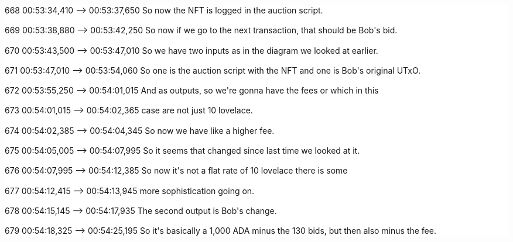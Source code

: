 668
00:53:34,410 --> 00:53:37,650
So now the NFT is logged
in the auction script.

669
00:53:38,880 --> 00:53:42,250
So now if we go to the next
transaction, that should be Bob's bid.

670
00:53:43,500 --> 00:53:47,010
So we have two inputs as in the
diagram we looked at earlier.

671
00:53:47,010 --> 00:53:54,060
So one is the auction script with the
NFT and one is Bob's original UTxO.

672
00:53:55,250 --> 00:54:01,015
And as outputs, so we're gonna
have the fees or which in this

673
00:54:01,015 --> 00:54:02,365
case are not just 10 lovelace.

674
00:54:02,385 --> 00:54:04,345
So now we have like a higher fee.

675
00:54:05,005 --> 00:54:07,995
So it seems that changed since
last time we looked at it.

676
00:54:07,995 --> 00:54:12,385
So now it's not a flat rate
of 10 lovelace there is some

677
00:54:12,415 --> 00:54:13,945
more sophistication going on.

678
00:54:15,145 --> 00:54:17,935
The second output is Bob's change.

679
00:54:18,325 --> 00:54:25,195
So it's basically a 1,000 ADA minus the
130 bids, but then also minus the fee.
